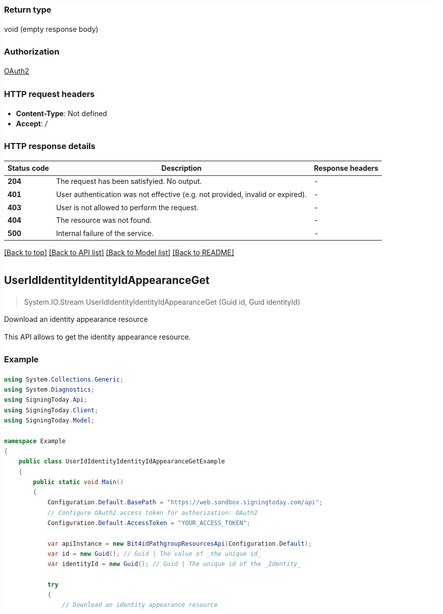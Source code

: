 ### Return type

void (empty response body)

### Authorization

[OAuth2](../README.md#OAuth2)

### HTTP request headers

- **Content-Type**: Not defined
- **Accept**: */*

### HTTP response details
| Status code | Description | Response headers |
|-------------|-------------|------------------|
| **204** | The request has been satisfyied. No output. |  -  |
| **401** | User authentication was not effective (e.g. not provided, invalid or expired). |  -  |
| **403** | User is not allowed to perform the request. |  -  |
| **404** | The resource was not found. |  -  |
| **500** | Internal failure of the service. |  -  |

[[Back to top]](#)
[[Back to API list]](../README.md#documentation-for-api-endpoints)
[[Back to Model list]](../README.md#documentation-for-models)
[[Back to README]](../README.md)


## UserIdIdentityIdentityIdAppearanceGet

> System.IO.Stream UserIdIdentityIdentityIdAppearanceGet (Guid id, Guid identityId)

Download an identity appearance resource

This API allows to get the identity appearance resource.

### Example

```csharp
using System.Collections.Generic;
using System.Diagnostics;
using SigningToday.Api;
using SigningToday.Client;
using SigningToday.Model;

namespace Example
{
    public class UserIdIdentityIdentityIdAppearanceGetExample
    {
        public static void Main()
        {
            Configuration.Default.BasePath = "https://web.sandbox.signingtoday.com/api";
            // Configure OAuth2 access token for authorization: OAuth2
            Configuration.Default.AccessToken = "YOUR_ACCESS_TOKEN";

            var apiInstance = new Bit4idPathgroupResourcesApi(Configuration.Default);
            var id = new Guid(); // Guid | The value of _the unique id_
            var identityId = new Guid(); // Guid | The unique id of the _Identity_

            try
            {
                // Download an identity appearance resource
```